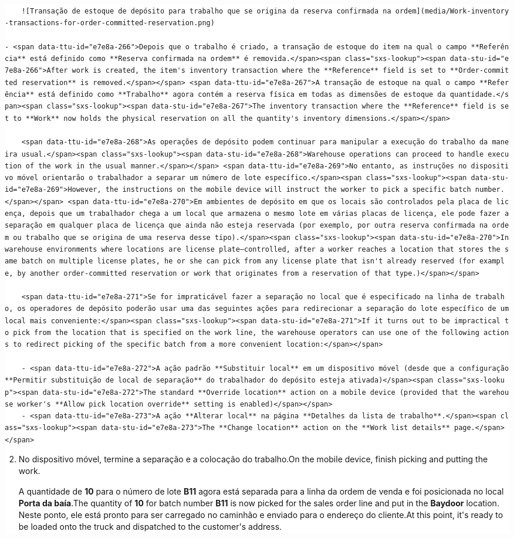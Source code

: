         ![Transação de estoque de depósito para trabalho que se origina da reserva confirmada na ordem](media/Work-inventory-transactions-for-order-committed-reservation.png)

    - <span data-ttu-id="e7e8a-266">Depois que o trabalho é criado, a transação de estoque do item na qual o campo **Referência** está definido como **Reserva confirmada na ordem** é removida.</span><span class="sxs-lookup"><span data-stu-id="e7e8a-266">After work is created, the item's inventory transaction where the **Reference** field is set to **Order-committed reservation** is removed.</span></span> <span data-ttu-id="e7e8a-267">A transação de estoque na qual o campo **Referência** está definido como **Trabalho** agora contém a reserva física em todas as dimensões de estoque da quantidade.</span><span class="sxs-lookup"><span data-stu-id="e7e8a-267">The inventory transaction where the **Reference** field is set to **Work** now holds the physical reservation on all the quantity's inventory dimensions.</span></span>

        <span data-ttu-id="e7e8a-268">As operações de depósito podem continuar para manipular a execução do trabalho da maneira usual.</span><span class="sxs-lookup"><span data-stu-id="e7e8a-268">Warehouse operations can proceed to handle execution of the work in the usual manner.</span></span> <span data-ttu-id="e7e8a-269">No entanto, as instruções no dispositivo móvel orientarão o trabalhador a separar um número de lote específico.</span><span class="sxs-lookup"><span data-stu-id="e7e8a-269">However, the instructions on the mobile device will instruct the worker to pick a specific batch number.</span></span> <span data-ttu-id="e7e8a-270">Em ambientes de depósito em que os locais são controlados pela placa de licença, depois que um trabalhador chega a um local que armazena o mesmo lote em várias placas de licença, ele pode fazer a separação em qualquer placa de licença que ainda não esteja reservada (por exemplo, por outra reserva confirmada na ordem ou trabalho que se origina de uma reserva desse tipo).</span><span class="sxs-lookup"><span data-stu-id="e7e8a-270">In warehouse environments where locations are license plate–controlled, after a worker reaches a location that stores the same batch on multiple license plates, he or she can pick from any license plate that isn't already reserved (for example, by another order-committed reservation or work that originates from a reservation of that type.)</span></span>

        <span data-ttu-id="e7e8a-271">Se for impraticável fazer a separação no local que é especificado na linha de trabalho, os operadores de depósito poderão usar uma das seguintes ações para redirecionar a separação do lote específico de um local mais conveniente:</span><span class="sxs-lookup"><span data-stu-id="e7e8a-271">If it turns out to be impractical to pick from the location that is specified on the work line, the warehouse operators can use one of the following actions to redirect picking of the specific batch from a more convenient location:</span></span>

        - <span data-ttu-id="e7e8a-272">A ação padrão **Substituir local** em um dispositivo móvel (desde que a configuração **Permitir substituição de local de separação** do trabalhador do depósito esteja ativada)</span><span class="sxs-lookup"><span data-stu-id="e7e8a-272">The standard **Override location** action on a mobile device (provided that the warehouse worker's **Allow pick location override** setting is enabled)</span></span>
        - <span data-ttu-id="e7e8a-273">A ação **Alterar local** na página **Detalhes da lista de trabalho**.</span><span class="sxs-lookup"><span data-stu-id="e7e8a-273">The **Change location** action on the **Work list details** page.</span></span> 

2. <span data-ttu-id="e7e8a-274">No dispositivo móvel, termine a separação e a colocação do trabalho.</span><span class="sxs-lookup"><span data-stu-id="e7e8a-274">On the mobile device, finish picking and putting the work.</span></span>

    <span data-ttu-id="e7e8a-275">A quantidade de **10** para o número de lote **B11** agora está separada para a linha da ordem de venda e foi posicionada no local **Porta da baía**.</span><span class="sxs-lookup"><span data-stu-id="e7e8a-275">The quantity of **10** for batch number **B11** is now picked for the sales order line and put in the **Baydoor** location.</span></span> <span data-ttu-id="e7e8a-276">Neste ponto, ele está pronto para ser carregado no caminhão e enviado para o endereço do cliente.</span><span class="sxs-lookup"><span data-stu-id="e7e8a-276">At this point, it's ready to be loaded onto the truck and dispatched to the customer's address.</span></span>

